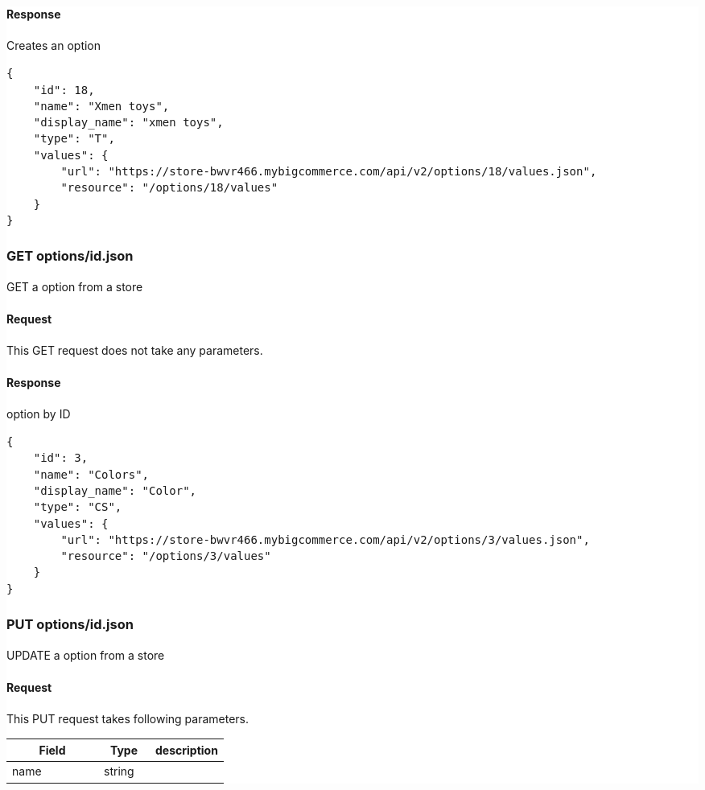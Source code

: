   </tbody>
</table>

#### Response
Creates an option
<pre>
{
    "id": 18,
    "name": "Xmen toys",
    "display_name": "xmen toys",
    "type": "T",
    "values": {
        "url": "https://store-bwvr466.mybigcommerce.com/api/v2/options/18/values.json",
        "resource": "/options/18/values"
    }
}
</pre>   

### GET options/id.json
GET a option from a store

#### Request
This GET request does not take any parameters.

#### Response
option by ID
<pre>
{
    "id": 3,
    "name": "Colors",
    "display_name": "Color",
    "type": "CS",
    "values": {
        "url": "https://store-bwvr466.mybigcommerce.com/api/v2/options/3/values.json",
        "resource": "/options/3/values"
    }
}
</pre>    

### <a id="options_r4"></a>PUT options/id.json
UPDATE a option from a store

#### Request
This PUT request takes following parameters.
<table class="table table-bordered ">
  <thead>
   <tr>
     <th style="width: 100px;">Field</th>
     <th style="width: 50px;">Type</th>
     <th>description</th>
   </tr>
  </thead>
  <tbody>
   <tr class="">
     <td>name</td>
     <td>string</td>
     